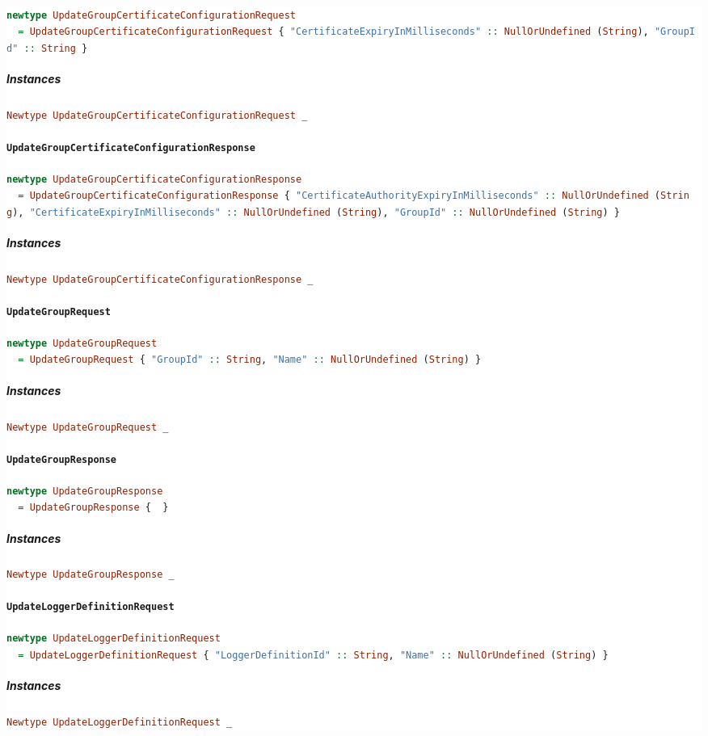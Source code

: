 ``` purescript
newtype UpdateGroupCertificateConfigurationRequest
  = UpdateGroupCertificateConfigurationRequest { "CertificateExpiryInMilliseconds" :: NullOrUndefined (String), "GroupId" :: String }
```

##### Instances
``` purescript
Newtype UpdateGroupCertificateConfigurationRequest _
```

#### `UpdateGroupCertificateConfigurationResponse`

``` purescript
newtype UpdateGroupCertificateConfigurationResponse
  = UpdateGroupCertificateConfigurationResponse { "CertificateAuthorityExpiryInMilliseconds" :: NullOrUndefined (String), "CertificateExpiryInMilliseconds" :: NullOrUndefined (String), "GroupId" :: NullOrUndefined (String) }
```

##### Instances
``` purescript
Newtype UpdateGroupCertificateConfigurationResponse _
```

#### `UpdateGroupRequest`

``` purescript
newtype UpdateGroupRequest
  = UpdateGroupRequest { "GroupId" :: String, "Name" :: NullOrUndefined (String) }
```

##### Instances
``` purescript
Newtype UpdateGroupRequest _
```

#### `UpdateGroupResponse`

``` purescript
newtype UpdateGroupResponse
  = UpdateGroupResponse {  }
```

##### Instances
``` purescript
Newtype UpdateGroupResponse _
```

#### `UpdateLoggerDefinitionRequest`

``` purescript
newtype UpdateLoggerDefinitionRequest
  = UpdateLoggerDefinitionRequest { "LoggerDefinitionId" :: String, "Name" :: NullOrUndefined (String) }
```

##### Instances
``` purescript
Newtype UpdateLoggerDefinitionRequest _
```
